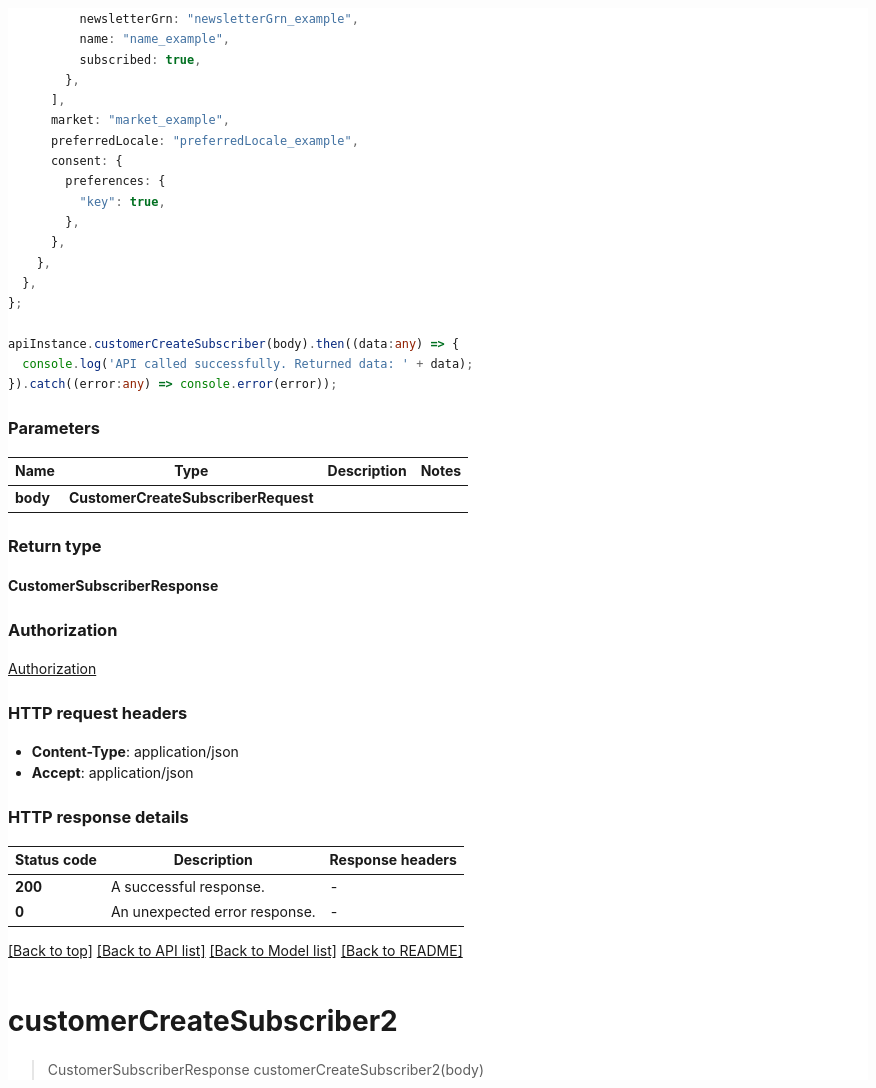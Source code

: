 ```typescript
          newsletterGrn: "newsletterGrn_example",
          name: "name_example",
          subscribed: true,
        },
      ],
      market: "market_example",
      preferredLocale: "preferredLocale_example",
      consent: {
        preferences: {
          "key": true,
        },
      },
    },
  },
};

apiInstance.customerCreateSubscriber(body).then((data:any) => {
  console.log('API called successfully. Returned data: ' + data);
}).catch((error:any) => console.error(error));
```


### Parameters

Name | Type | Description  | Notes
------------- | ------------- | ------------- | -------------
 **body** | **CustomerCreateSubscriberRequest**|  |


### Return type

**CustomerSubscriberResponse**

### Authorization

[Authorization](README.md#Authorization)

### HTTP request headers

 - **Content-Type**: application/json
 - **Accept**: application/json


### HTTP response details
| Status code | Description | Response headers |
|-------------|-------------|------------------|
**200** | A successful response. |  -  |
**0** | An unexpected error response. |  -  |

[[Back to top]](#) [[Back to API list]](README.md#documentation-for-api-endpoints) [[Back to Model list]](README.md#documentation-for-models) [[Back to README]](README.md)

# **customerCreateSubscriber2**
> CustomerSubscriberResponse customerCreateSubscriber2(body)
